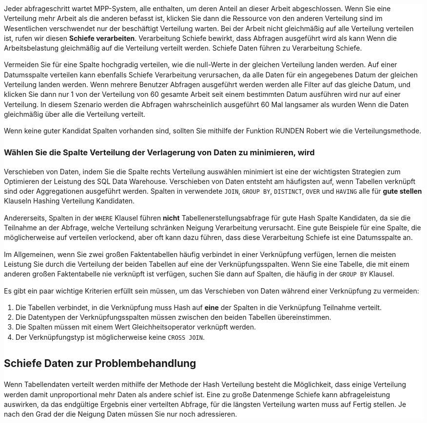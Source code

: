 Jeder abfrageschritt wartet MPP-System, alle enthalten, um deren Anteil an dieser Arbeit abgeschlossen.  Wenn Sie eine Verteilung mehr Arbeit als die anderen befasst ist, klicken Sie dann die Ressource von den anderen Verteilung sind im Wesentlichen verschwendet nur der beschäftigt Verteilung warten.  Bei der Arbeit nicht gleichmäßig auf alle Verteilung verteilen ist, rufen wir diesen **Schiefe verarbeiten**.  Verarbeitung Schiefe bewirkt, dass Abfragen ausgeführt wird als kann Wenn die Arbeitsbelastung gleichmäßig auf die Verteilung verteilt werden.  Schiefe Daten führen zu Verarbeitung Schiefe.

Vermeiden Sie für eine Spalte hochgradig verteilen, wie die null-Werte in der gleichen Verteilung landen werden. Auf einer Datumsspalte verteilen kann ebenfalls Schiefe Verarbeitung verursachen, da alle Daten für ein angegebenes Datum der gleichen Verteilung landen werden. Wenn mehrere Benutzer Abfragen ausgeführt werden werden alle Filter auf das gleiche Datum, und klicken Sie dann nur 1 von der Verteilung von 60 gesamte Arbeit seit einem bestimmten Datum ausführen wird nur auf einer Verteilung. In diesem Szenario werden die Abfragen wahrscheinlich ausgeführt 60 Mal langsamer als wurden Wenn die Daten gleichmäßig über alle die Verteilung verteilt. 

Wenn keine guter Kandidat Spalten vorhanden sind, sollten Sie mithilfe der Funktion RUNDEN Robert wie die Verteilungsmethode.

### <a name="select-distribution-column-which-will-minimize-data-movement"></a>Wählen Sie die Spalte Verteilung der Verlagerung von Daten zu minimieren, wird

Verschieben von Daten, indem Sie die Spalte rechts Verteilung auswählen minimiert ist eine der wichtigsten Strategien zum Optimieren der Leistung des SQL Data Warehouse.  Verschieben von Daten entsteht am häufigsten auf, wenn Tabellen verknüpft sind oder Aggregationen ausgeführt werden.  Spalten in verwendete `JOIN`, `GROUP BY`, `DISTINCT`, `OVER` und `HAVING` alle für **gute stellen** Klauseln Hashing Verteilung Kandidaten. 

Andererseits, Spalten in der `WHERE` Klausel führen **nicht** Tabellenerstellungsabfrage für gute Hash Spalte Kandidaten, da sie die Teilnahme an der Abfrage, welche Verteilung schränken Neigung Verarbeitung verursacht.  Eine gute Beispiele für eine Spalte, die möglicherweise auf verteilen verlockend, aber oft kann dazu führen, dass diese Verarbeitung Schiefe ist eine Datumsspalte an.

Im Allgemeinen, wenn Sie zwei großen Faktentabellen häufig verbindet in einer Verknüpfung verfügen, lernen die meisten Leistung Sie durch die Verteilung der beiden Tabellen auf eine der Verknüpfungsspalten.  Wenn Sie eine Tabelle, die mit einem anderen großen Faktentabelle nie verknüpft ist verfügen, suchen Sie dann auf Spalten, die häufig in der `GROUP BY` Klausel.

Es gibt ein paar wichtige Kriterien erfüllt sein müssen, um das Verschieben von Daten während einer Verknüpfung zu vermeiden:

1. Die Tabellen verbindet, in die Verknüpfung muss Hash auf **eine** der Spalten in die Verknüpfung Teilnahme verteilt.
2. Die Datentypen der Verknüpfungsspalten müssen zwischen den beiden Tabellen übereinstimmen.
3. Die Spalten müssen mit einem Wert Gleichheitsoperator verknüpft werden.
4. Der Verknüpfungstyp ist möglicherweise keine `CROSS JOIN`.


## <a name="troubleshooting-data-skew"></a>Schiefe Daten zur Problembehandlung

Wenn Tabellendaten verteilt werden mithilfe der Methode der Hash Verteilung besteht die Möglichkeit, dass einige Verteilung werden damit unproportional mehr Daten als andere schief ist. Eine zu große Datenmenge Schiefe kann abfrageleistung auswirken, da das endgültige Ergebnis einer verteilten Abfrage, für die längsten Verteilung warten muss auf Fertig stellen. Je nach den Grad der die Neigung Daten müssen Sie nur noch adressieren.
